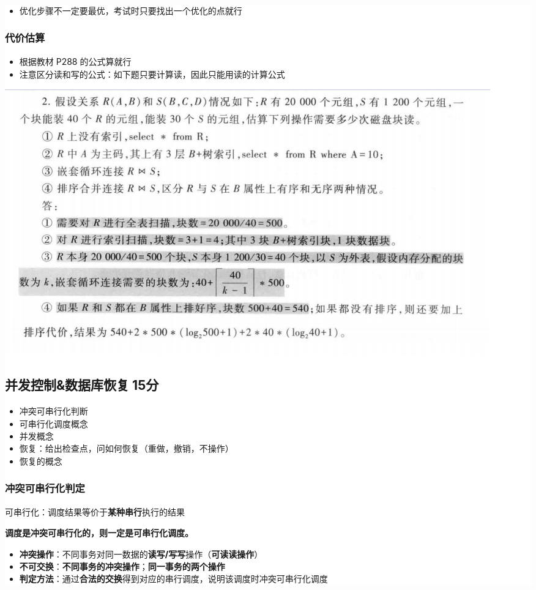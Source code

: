 + 优化步骤不一定要最优，考试时只要找出一个优化的点就行

### 代价估算

+ 根据教材 P288 的公式算就行
+ 注意区分读和写的公式：如下题只要计算读，因此只能用读的计算公式

![1594007001642](数据库作业.assets/1594007001642.png)

## 并发控制&数据库恢复 15分

- 冲突可串行化判断
- 可串行化调度概念
- 并发概念
- 恢复：给出检查点，问如何恢复（重做，撤销，不操作）
- 恢复的概念

### 冲突可串行化判定

可串行化：调度结果等价于**某种串行**执行的结果

**调度是冲突可串行化的，则一定是可串行化调度。**

- **冲突操作**：不同事务对同一数据的**读写/写写**操作（**可读读操作**）
- **不可交换**：**不同事务的冲突操作**；**同一事务的两个操作**
- **判定方法**：通过**合法的交换**得到对应的串行调度，说明该调度时冲突可串行化调度
